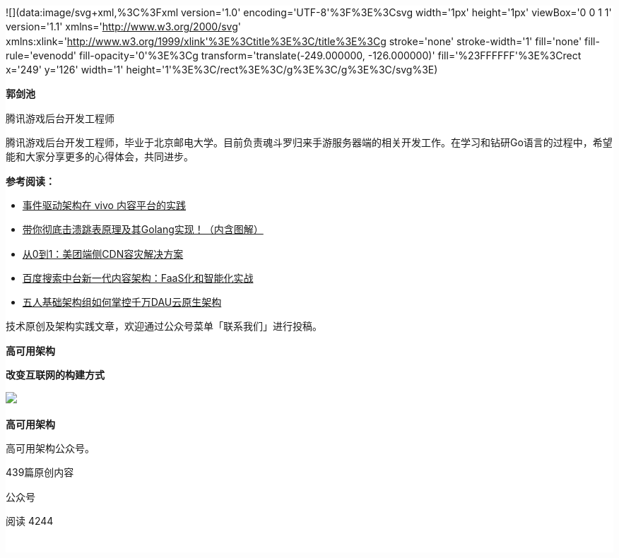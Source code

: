 ![](data:image/svg+xml,%3C%3Fxml version='1.0' encoding='UTF-8'%3F%3E%3Csvg width='1px' height='1px' viewBox='0 0 1 1' version='1.1' xmlns='http://www.w3.org/2000/svg' xmlns:xlink='http://www.w3.org/1999/xlink'%3E%3Ctitle%3E%3C/title%3E%3Cg stroke='none' stroke-width='1' fill='none' fill-rule='evenodd' fill-opacity='0'%3E%3Cg transform='translate(-249.000000, -126.000000)' fill='%23FFFFFF'%3E%3Crect x='249' y='126' width='1' height='1'%3E%3C/rect%3E%3C/g%3E%3C/g%3E%3C/svg%3E)

**郭剑池**

腾讯游戏后台开发工程师

腾讯游戏后台开发工程师，毕业于北京邮电大学。目前负责魂斗罗归来手游服务器端的相关开发工作。在学习和钻研Go语言的过程中，希望能和大家分享更多的心得体会，共同进步。

  

  

**参考阅读：**

  

- [事件驱动架构在 vivo 内容平台的实践](http://mp.weixin.qq.com/s?__biz=MzAwMDU1MTE1OQ==&mid=2653558735&idx=1&sn=f503421864acb826308c62e7d49b7481&chksm=81398657b64e0f417a4b694b1d682e1621c58f689002c718f59f5e23c4108566541b8ba338a2&scene=21#wechat_redirect)
    
- [带你彻底击溃跳表原理及其Golang实现！（内含图解）](http://mp.weixin.qq.com/s?__biz=MzAwMDU1MTE1OQ==&mid=2653558709&idx=1&sn=ab23e81819d9cd7f4e39696fee0812da&chksm=8139862db64e0f3b65475f7979c7550fb57986eb4b2588fc2b5ad37f3d1fcd451bd1e5250768&scene=21#wechat_redirect)
    
- [从0到1：美团端侧CDN容灾解决方案](http://mp.weixin.qq.com/s?__biz=MzAwMDU1MTE1OQ==&mid=2653558679&idx=1&sn=12edc6ac041ee80e8ec76adc4f63061d&chksm=8139860fb64e0f19e5c31782e7a595cd606a4c4a138eb40900553e9a7ec86561d615de0822a8&scene=21#wechat_redirect)
    
- [百度搜索中台新一代内容架构：FaaS化和智能化实战](http://mp.weixin.qq.com/s?__biz=MzAwMDU1MTE1OQ==&mid=2653558653&idx=1&sn=b25187f806a4f181d47e801821c1288c&chksm=813986e5b64e0ff3ebc70bff1d78db3be85e5586aecb08eb65a1a88161a527daa9a0cf39448d&scene=21#wechat_redirect)
    
- [五人基础架构组如何掌控千万DAU云原生架构](http://mp.weixin.qq.com/s?__biz=MzAwMDU1MTE1OQ==&mid=2653558635&idx=1&sn=36704fd67482209bb3a658fb7d99bc35&chksm=813986f3b64e0fe575e03a4891d91579689c466f0dfeb65f921e29130b869846190d8409c5a9&scene=21#wechat_redirect)
    

  

技术原创及架构实践文章，欢迎通过公众号菜单「联系我们」进行投稿。  

  

**高可用架构**

**改变互联网的构建方式**

  

![](http://mmbiz.qpic.cn/mmbiz_png/8XkvNnTiapONl06YmHad4csRU93kcbJ76JIWzEAmOSVooibFHHkzfWzzkc7dpU4H06Wp9F6Z687vIghdawxvl47A/300?wx_fmt=png&wxfrom=19)

**高可用架构**

高可用架构公众号。

439篇原创内容

公众号

阅读 4244

​